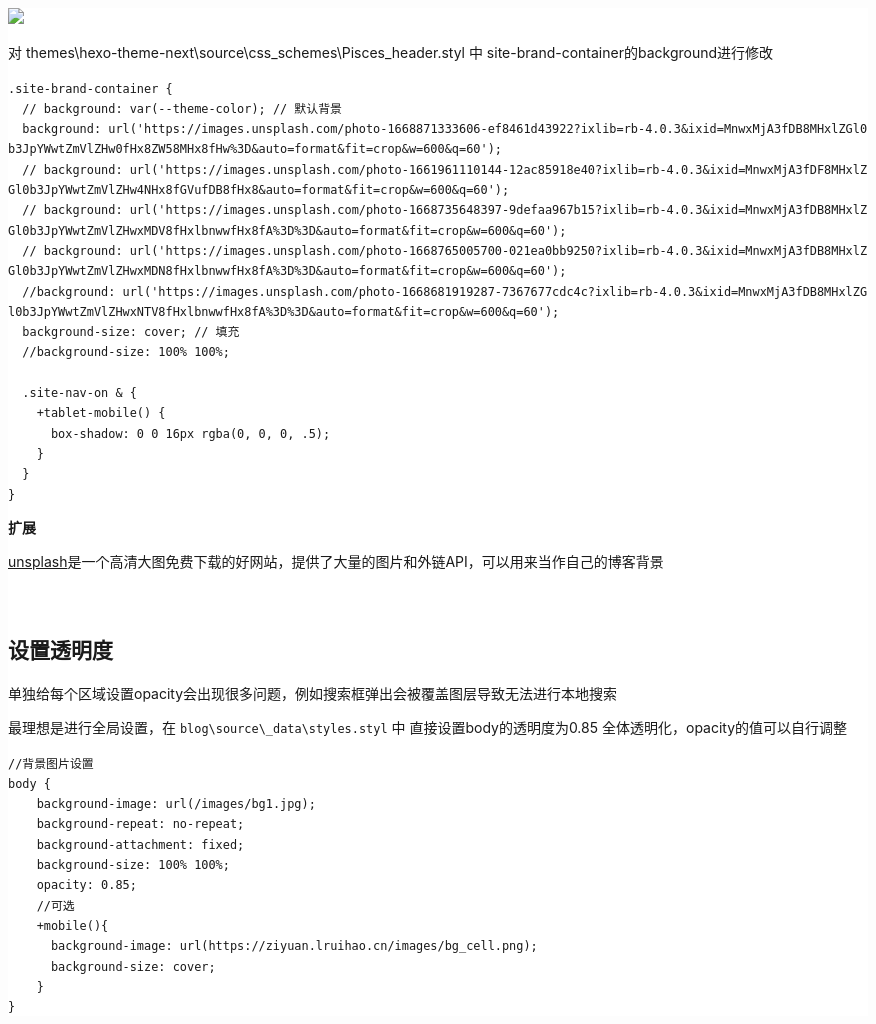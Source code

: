 ![](https://images.unsplash.com/photo-1668871333606-ef8461d43922?ixlib=rb-4.0.3&ixid=MnwxMjA3fDB8MHxlZGl0b3JpYWwtZmVlZHw0fHx8ZW58MHx8fHw%3D&auto=format&fit=crop&w=600&q=60)

对 themes\hexo-theme-next\source\css\_schemes\Pisces\_header.styl 中 site-brand-container的background进行修改

```styl
.site-brand-container {
  // background: var(--theme-color); // 默认背景
  background: url('https://images.unsplash.com/photo-1668871333606-ef8461d43922?ixlib=rb-4.0.3&ixid=MnwxMjA3fDB8MHxlZGl0b3JpYWwtZmVlZHw0fHx8ZW58MHx8fHw%3D&auto=format&fit=crop&w=600&q=60');
  // background: url('https://images.unsplash.com/photo-1661961110144-12ac85918e40?ixlib=rb-4.0.3&ixid=MnwxMjA3fDF8MHxlZGl0b3JpYWwtZmVlZHw4NHx8fGVufDB8fHx8&auto=format&fit=crop&w=600&q=60');
  // background: url('https://images.unsplash.com/photo-1668735648397-9defaa967b15?ixlib=rb-4.0.3&ixid=MnwxMjA3fDB8MHxlZGl0b3JpYWwtZmVlZHwxMDV8fHxlbnwwfHx8fA%3D%3D&auto=format&fit=crop&w=600&q=60');
  // background: url('https://images.unsplash.com/photo-1668765005700-021ea0bb9250?ixlib=rb-4.0.3&ixid=MnwxMjA3fDB8MHxlZGl0b3JpYWwtZmVlZHwxMDN8fHxlbnwwfHx8fA%3D%3D&auto=format&fit=crop&w=600&q=60');
  //background: url('https://images.unsplash.com/photo-1668681919287-7367677cdc4c?ixlib=rb-4.0.3&ixid=MnwxMjA3fDB8MHxlZGl0b3JpYWwtZmVlZHwxNTV8fHxlbnwwfHx8fA%3D%3D&auto=format&fit=crop&w=600&q=60');
  background-size: cover; // 填充
  //background-size: 100% 100%;

  .site-nav-on & {
    +tablet-mobile() {
      box-shadow: 0 0 16px rgba(0, 0, 0, .5);
    }
  }
}
```

**扩展**

[unsplash](https://source.unsplash.com/)是一个高清大图免费下载的好网站，提供了大量的图片和外链API，可以用来当作自己的博客背景

​	

## 设置透明度

单独给每个区域设置opacity会出现很多问题，例如搜索框弹出会被覆盖图层导致无法进行本地搜索

最理想是进行全局设置，在 `blog\source\_data\styles.styl` 中 直接设置body的透明度为0.85 全体透明化，opacity的值可以自行调整

```styl
//背景图片设置
body {
    background-image: url(/images/bg1.jpg);
    background-repeat: no-repeat;
    background-attachment: fixed;
    background-size: 100% 100%;
    opacity: 0.85;
    //可选
    +mobile(){
      background-image: url(https://ziyuan.lruihao.cn/images/bg_cell.png);
      background-size: cover;
    }
}
```
